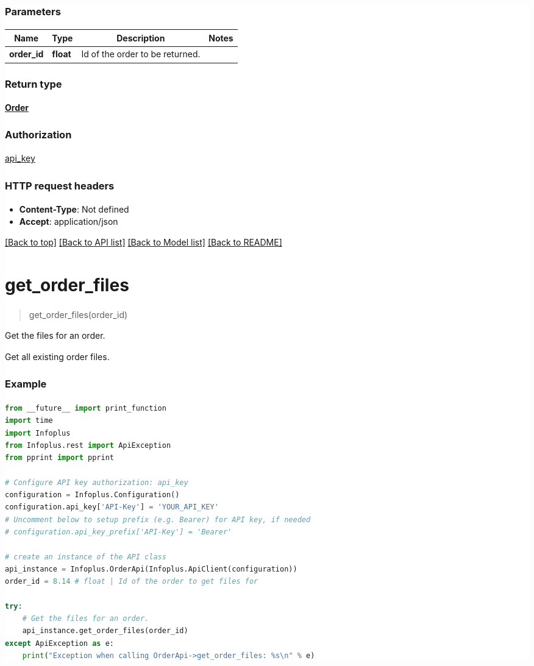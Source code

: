 ### Parameters

Name | Type | Description  | Notes
------------- | ------------- | ------------- | -------------
 **order_id** | **float**| Id of the order to be returned. | 

### Return type

[**Order**](Order.md)

### Authorization

[api_key](../README.md#api_key)

### HTTP request headers

 - **Content-Type**: Not defined
 - **Accept**: application/json

[[Back to top]](#) [[Back to API list]](../README.md#documentation-for-api-endpoints) [[Back to Model list]](../README.md#documentation-for-models) [[Back to README]](../README.md)

# **get_order_files**
> get_order_files(order_id)

Get the files for an order.

Get all existing order files.

### Example
```python
from __future__ import print_function
import time
import Infoplus
from Infoplus.rest import ApiException
from pprint import pprint

# Configure API key authorization: api_key
configuration = Infoplus.Configuration()
configuration.api_key['API-Key'] = 'YOUR_API_KEY'
# Uncomment below to setup prefix (e.g. Bearer) for API key, if needed
# configuration.api_key_prefix['API-Key'] = 'Bearer'

# create an instance of the API class
api_instance = Infoplus.OrderApi(Infoplus.ApiClient(configuration))
order_id = 8.14 # float | Id of the order to get files for

try:
    # Get the files for an order.
    api_instance.get_order_files(order_id)
except ApiException as e:
    print("Exception when calling OrderApi->get_order_files: %s\n" % e)
```
